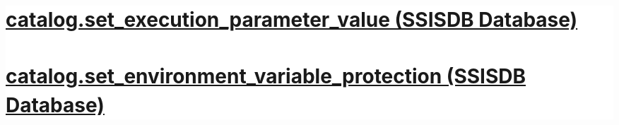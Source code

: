 # [catalog.set_execution_parameter_value (SSISDB Database)](catalog-set-execution-parameter-value-ssisdb-database.md)
# [catalog.set_environment_variable_protection (SSISDB Database)](catalog-set-environment-variable-protection-ssisdb-database.md)
